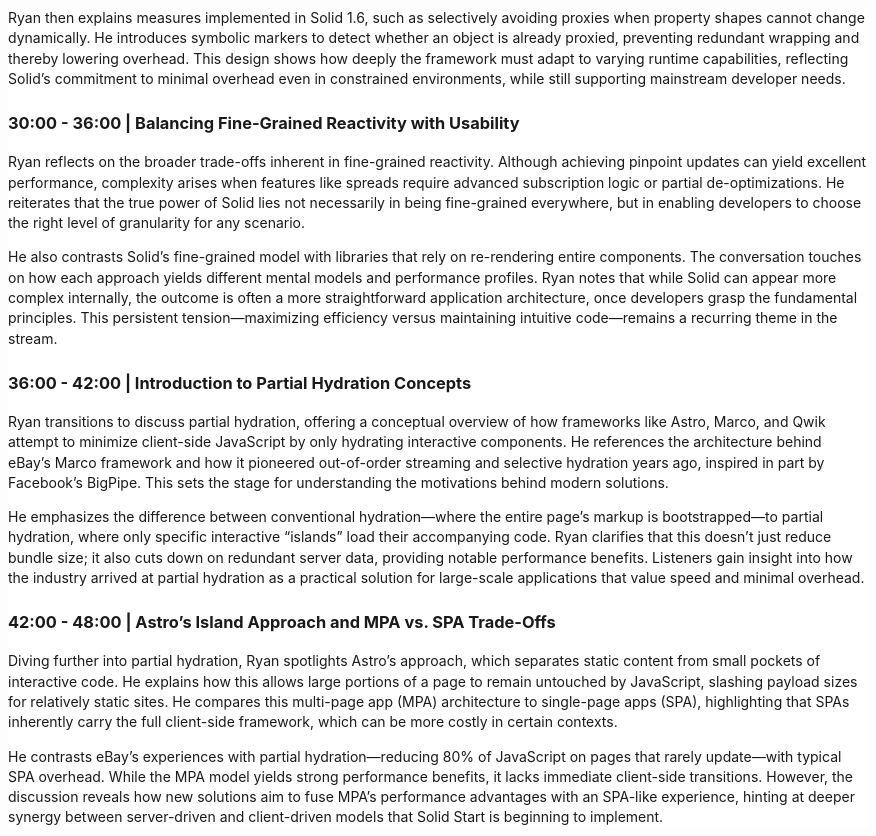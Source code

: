 Ryan then explains measures implemented in Solid 1.6, such as selectively avoiding proxies when property shapes cannot change dynamically. He introduces symbolic markers to detect whether an object is already proxied, preventing redundant wrapping and thereby lowering overhead. This design shows how deeply the framework must adapt to varying runtime capabilities, reflecting Solid’s commitment to minimal overhead even in constrained environments, while still supporting mainstream developer needs.

### 30:00 - 36:00 | Balancing Fine-Grained Reactivity with Usability

Ryan reflects on the broader trade-offs inherent in fine-grained reactivity. Although achieving pinpoint updates can yield excellent performance, complexity arises when features like spreads require advanced subscription logic or partial de-optimizations. He reiterates that the true power of Solid lies not necessarily in being fine-grained everywhere, but in enabling developers to choose the right level of granularity for any scenario.

He also contrasts Solid’s fine-grained model with libraries that rely on re-rendering entire components. The conversation touches on how each approach yields different mental models and performance profiles. Ryan notes that while Solid can appear more complex internally, the outcome is often a more straightforward application architecture, once developers grasp the fundamental principles. This persistent tension—maximizing efficiency versus maintaining intuitive code—remains a recurring theme in the stream.

### 36:00 - 42:00 | Introduction to Partial Hydration Concepts

Ryan transitions to discuss partial hydration, offering a conceptual overview of how frameworks like Astro, Marco, and Qwik attempt to minimize client-side JavaScript by only hydrating interactive components. He references the architecture behind eBay’s Marco framework and how it pioneered out-of-order streaming and selective hydration years ago, inspired in part by Facebook’s BigPipe. This sets the stage for understanding the motivations behind modern solutions.

He emphasizes the difference between conventional hydration—where the entire page’s markup is bootstrapped—to partial hydration, where only specific interactive “islands” load their accompanying code. Ryan clarifies that this doesn’t just reduce bundle size; it also cuts down on redundant server data, providing notable performance benefits. Listeners gain insight into how the industry arrived at partial hydration as a practical solution for large-scale applications that value speed and minimal overhead.

### 42:00 - 48:00 | Astro’s Island Approach and MPA vs. SPA Trade-Offs

Diving further into partial hydration, Ryan spotlights Astro’s approach, which separates static content from small pockets of interactive code. He explains how this allows large portions of a page to remain untouched by JavaScript, slashing payload sizes for relatively static sites. He compares this multi-page app (MPA) architecture to single-page apps (SPA), highlighting that SPAs inherently carry the full client-side framework, which can be more costly in certain contexts.

He contrasts eBay’s experiences with partial hydration—reducing 80% of JavaScript on pages that rarely update—with typical SPA overhead. While the MPA model yields strong performance benefits, it lacks immediate client-side transitions. However, the discussion reveals how new solutions aim to fuse MPA’s performance advantages with an SPA-like experience, hinting at deeper synergy between server-driven and client-driven models that Solid Start is beginning to implement.
